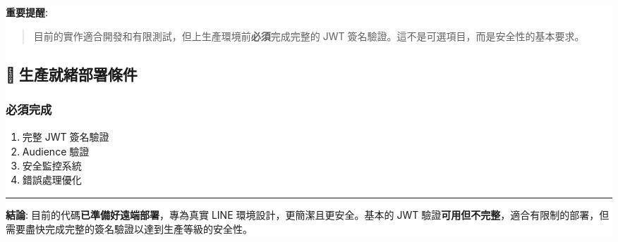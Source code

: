 **重要提醒**:
> 目前的實作適合開發和有限測試，但上生產環境前**必須**完成完整的 JWT 簽名驗證。這不是可選項目，而是安全性的基本要求。

## 🎯 生產就緒部署條件

### 必須完成
1. 完整 JWT 簽名驗證
2. Audience 驗證
3. 安全監控系統
4. 錯誤處理優化

---

**結論**: 目前的代碼**已準備好遠端部署**，專為真實 LINE 環境設計，更簡潔且更安全。基本的 JWT 驗證**可用但不完整**，適合有限制的部署，但需要盡快完成完整的簽名驗證以達到生產等級的安全性。

